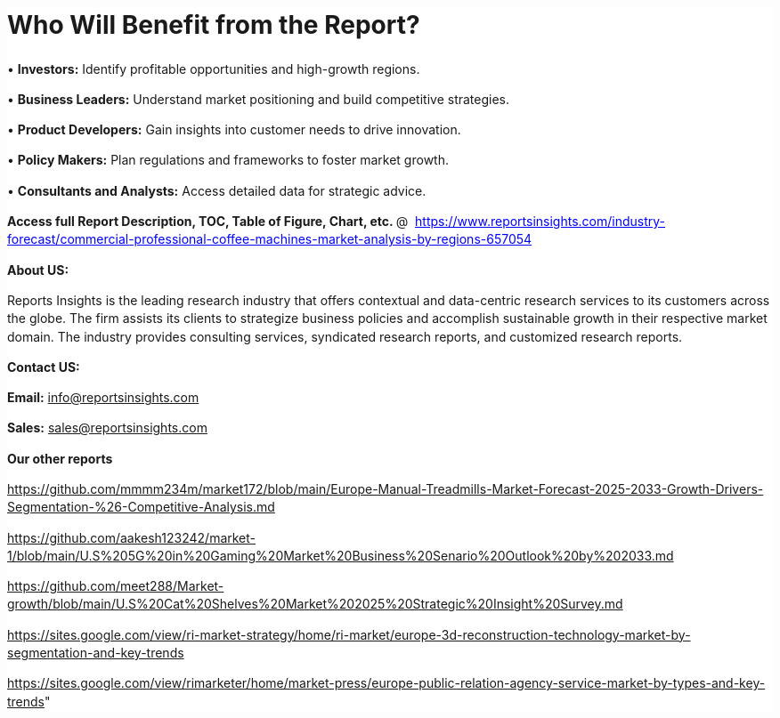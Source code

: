 # <strong>Who Will Benefit from the Report?</strong>

• <strong>Investors:</strong> Identify profitable opportunities and high-growth regions.

• <strong>Business Leaders:</strong> Understand market positioning and build competitive strategies.

• <strong>Product Developers:</strong> Gain insights into customer needs to drive innovation.

• <strong>Policy Makers:</strong> Plan regulations and frameworks to foster market growth.

• <strong>Consultants and Analysts:</strong> Access detailed data for strategic advice.
</ul>
<strong>Access full Report Description, TOC, Table of Figure, Chart, etc. </strong>@  <a href=https://www.reportsinsights.com/industry-forecast/commercial-professional-coffee-machines-market-analysis-by-regions-657054 style=color:#0000ff;>https://www.reportsinsights.com/industry-forecast/commercial-professional-coffee-machines-market-analysis-by-regions-657054</a></font>

<strong><strong>About US</strong>:</strong>

Reports Insights is the leading research industry that offers contextual and data-centric research services to its customers across the globe. The firm assists its clients to strategize business policies and accomplish sustainable growth in their respective market domain. The industry provides consulting services, syndicated research reports, and customized research reports.

<strong>Contact US:</strong>

<p class=""""><b>Email:</b> <a href=mailto:info@reportsinsights.com>info@reportsinsights.com</a></p>
<p class=""""><b>Sales:</b> <a href=mailto:sales@reportsinsights.com>sales@reportsinsights.com</a></p>

<strong>Our other reports</strong>

<a href=https://github.com/mmmm234m/market172/blob/main/Europe-Manual-Treadmills-Market-Forecast-2025-2033-Growth-Drivers-Segmentation-%26-Competitive-Analysis.md>https://github.com/mmmm234m/market172/blob/main/Europe-Manual-Treadmills-Market-Forecast-2025-2033-Growth-Drivers-Segmentation-%26-Competitive-Analysis.md</a>

<a href=https://github.com/aakesh123242/market-1/blob/main/U.S%205G%20in%20Gaming%20Market%20Business%20Senario%20Outlook%20by%202033.md>https://github.com/aakesh123242/market-1/blob/main/U.S%205G%20in%20Gaming%20Market%20Business%20Senario%20Outlook%20by%202033.md</a>

<a href=https://github.com/meet288/Market-growth/blob/main/U.S%20Cat%20Shelves%20Market%202025%20Strategic%20Insight%20Survey.md>https://github.com/meet288/Market-growth/blob/main/U.S%20Cat%20Shelves%20Market%202025%20Strategic%20Insight%20Survey.md</a>

<a href=https://sites.google.com/view/ri-market-strategy/home/ri-market/europe-3d-reconstruction-technology-market-by-segmentation-and-key-trends>https://sites.google.com/view/ri-market-strategy/home/ri-market/europe-3d-reconstruction-technology-market-by-segmentation-and-key-trends</a>

<a href=https://sites.google.com/view/rimarketer/home/market-press/europe-public-relation-agency-service-market-by-types-and-key-trends>https://sites.google.com/view/rimarketer/home/market-press/europe-public-relation-agency-service-market-by-types-and-key-trends</a>"
